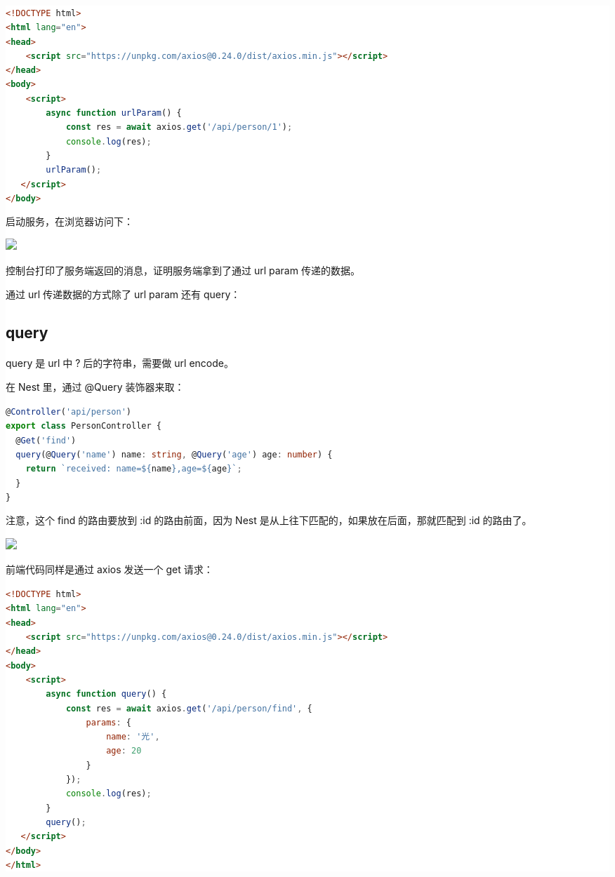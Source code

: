 ```html
<!DOCTYPE html>
<html lang="en">
<head>
    <script src="https://unpkg.com/axios@0.24.0/dist/axios.min.js"></script>
</head>
<body>
    <script>
        async function urlParam() {
            const res = await axios.get('/api/person/1');
            console.log(res);            
        }
        urlParam();
   </script>
</body>
```

启动服务，在浏览器访问下：

![](//liushuaiyang.oss-cn-shanghai.aliyuncs.com/nest-docs/image/第04章-10.png)

控制台打印了服务端返回的消息，证明服务端拿到了通过 url param 传递的数据。

通过 url 传递数据的方式除了 url param 还有 query：

## query

query 是 url 中 ? 后的字符串，需要做 url encode。

在 Nest 里，通过 @Query 装饰器来取：

```typescript
@Controller('api/person')
export class PersonController {
  @Get('find')
  query(@Query('name') name: string, @Query('age') age: number) {
    return `received: name=${name},age=${age}`;
  }
}
```

注意，这个 find 的路由要放到 :id 的路由前面，因为 Nest 是从上往下匹配的，如果放在后面，那就匹配到 :id 的路由了。

![](//liushuaiyang.oss-cn-shanghai.aliyuncs.com/nest-docs/image/第04章-11.png)

前端代码同样是通过 axios 发送一个 get 请求：

```html
<!DOCTYPE html>
<html lang="en">
<head>
    <script src="https://unpkg.com/axios@0.24.0/dist/axios.min.js"></script>
</head>
<body>
    <script>
        async function query() {
            const res = await axios.get('/api/person/find', {
                params: {
                    name: '光',
                    age: 20
                }
            });
            console.log(res);            
        }
        query();
   </script>
</body>
</html>
```